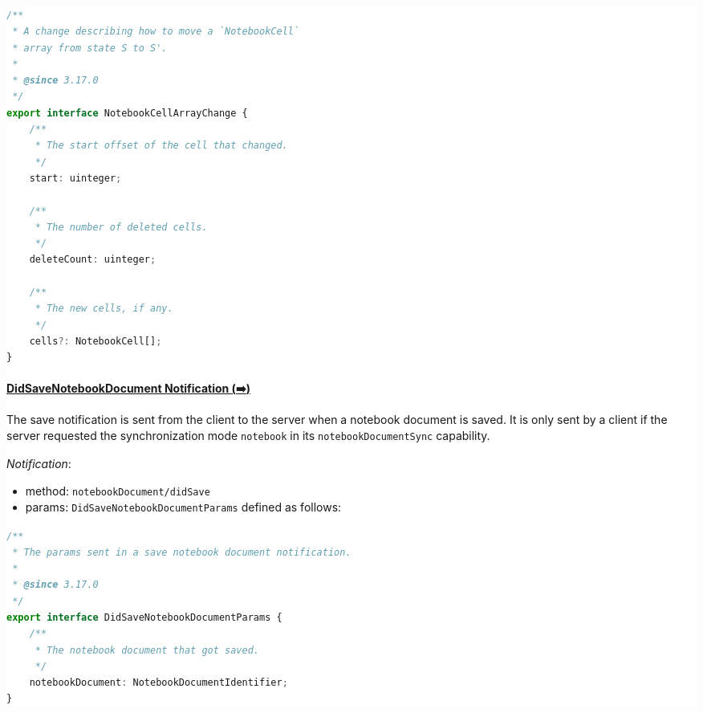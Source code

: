 <div class="anchorHolder"><a href="#notebookCellArrayChange" name="notebookCellArrayChange" class="linkableAnchor"></a></div>

```typescript
/**
 * A change describing how to move a `NotebookCell`
 * array from state S to S'.
 *
 * @since 3.17.0
 */
export interface NotebookCellArrayChange {
	/**
	 * The start offset of the cell that changed.
	 */
	start: uinteger;

	/**
	 * The number of deleted cells.
	 */
	deleteCount: uinteger;

	/**
	 * The new cells, if any.
	 */
	cells?: NotebookCell[];
}
```

#### <a href="#notebookDocument_didSave" name="notebookDocument_didSave" class="anchor">DidSaveNotebookDocument Notification (:arrow_right:)</a>

The save notification is sent from the client to the server when a notebook document is saved. It is only sent by a client if the server requested the synchronization mode `notebook` in its `notebookDocumentSync` capability.

_Notification_:

<div class="anchorHolder"><a href="#notebookDocument_didSave" name="notebookDocument_didSave" class="linkableAnchor"></a></div>

* method: `notebookDocument/didSave`
* params: `DidSaveNotebookDocumentParams` defined as follows:

<div class="anchorHolder"><a href="#didSaveNotebookDocumentParams" name="didSaveNotebookDocumentParams" class="linkableAnchor"></a></div>

```typescript
/**
 * The params sent in a save notebook document notification.
 *
 * @since 3.17.0
 */
export interface DidSaveNotebookDocumentParams {
	/**
	 * The notebook document that got saved.
	 */
	notebookDocument: NotebookDocumentIdentifier;
}
```
